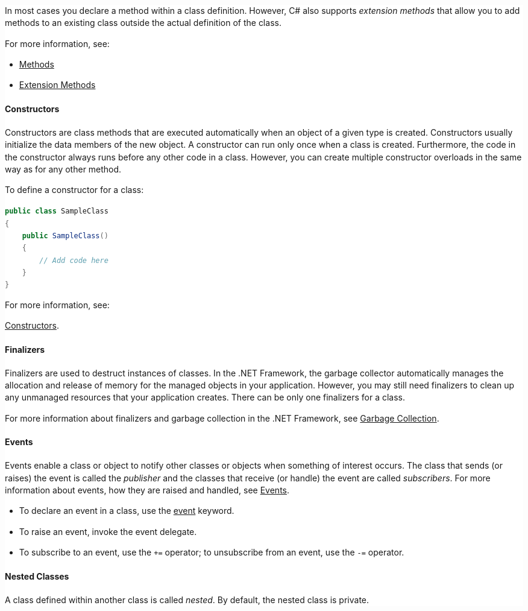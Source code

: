  In most cases you declare a method within a class definition. However, C# also supports *extension methods* that allow you to add methods to an existing class outside the actual definition of the class.  
  
 For more information, see:  
  
-   [Methods](../../../csharp/programming-guide/classes-and-structs/methods.md)  
  
-   [Extension Methods](../../../csharp/programming-guide/classes-and-structs/extension-methods.md)  
  
####  <a name="Constructors"></a> Constructors  
 Constructors are class methods that are executed automatically when an object of a given type is created. Constructors usually initialize the data members of the new object. A constructor can run only once when a class is created. Furthermore, the code in the constructor always runs before any other code in a class. However, you can create multiple constructor overloads in the same way as for any other method.  
  
 To define a constructor for a class:  
  
```csharp  
public class SampleClass  
{  
    public SampleClass()  
    {  
        // Add code here  
    }  
}  
```  
  
 For more information, see:  
  
 [Constructors](../../../csharp/programming-guide/classes-and-structs/constructors.md).  
  
####  <a name="Finalizers"></a> Finalizers  
 Finalizers are used to destruct instances of classes. In the .NET Framework, the garbage collector automatically manages the allocation and release of memory for the managed objects in your application. However, you may still need finalizers to clean up any unmanaged resources that your application creates. There can be only one finalizers for a class.  
  
 For more information about finalizers and garbage collection in the .NET Framework, see [Garbage Collection](../../../standard/garbage-collection/index.md).  
  
####  <a name="Events"></a> Events  
 Events enable a class or object to notify other classes or objects when something of interest occurs. The class that sends (or raises) the event is called the *publisher* and the classes that receive (or handle) the event are called *subscribers*. For more information about events, how they are raised and handled, see [Events](../../../standard/events/index.md).  
  
-   To declare an event in a class, use the [event](../../../csharp/language-reference/keywords/event.md) keyword.  
  
-   To raise an event, invoke the event delegate.  
  
-   To subscribe to an event, use the `+=` operator; to unsubscribe from an event, use the `-=` operator.  
  
####  <a name="NestedClasses"></a> Nested Classes  
 A class defined within another class is called *nested*. By default, the nested class is private.  
  